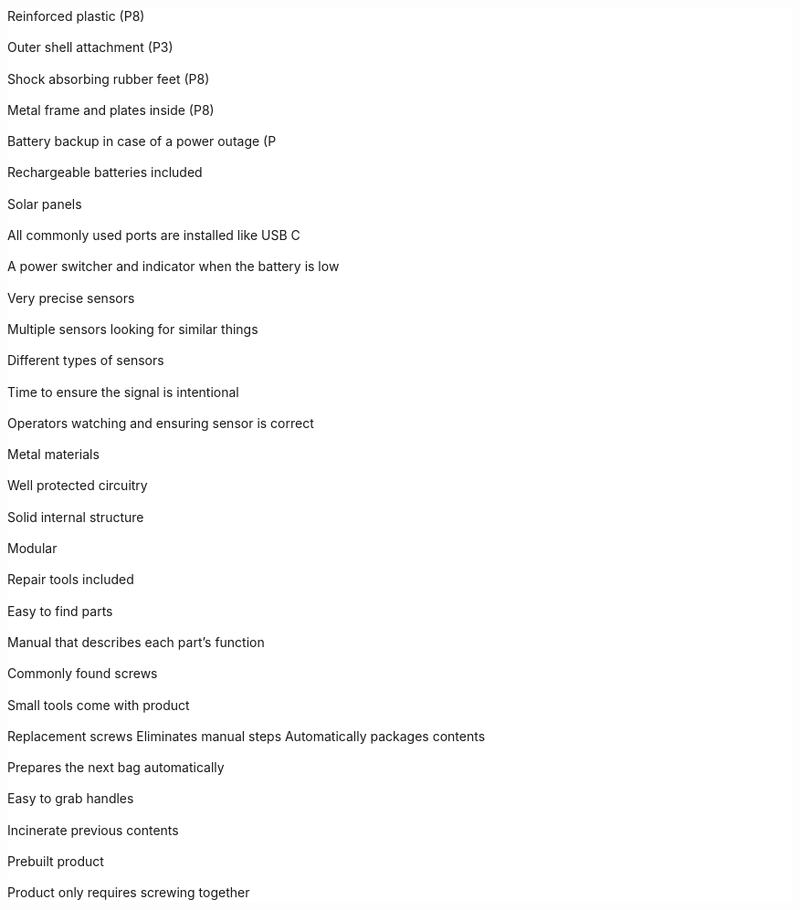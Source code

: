 <p>
Reinforced plastic (P8)
<p>
Outer shell attachment (P3)
<p>
Shock absorbing rubber feet (P8)
<p>
Metal frame and plates inside (P8)
<p>
Battery backup in case of a power outage (P
<p>
Rechargeable batteries included
<p>
Solar panels 
<p>
All commonly used ports are installed like USB C
<p>
A power switcher and indicator when the battery is low
<p>
Very precise sensors
<p>
Multiple sensors looking for similar things
<p>
Different types of sensors
<p>
Time to ensure the signal is intentional
<p>
Operators watching and ensuring sensor is correct
<p>
Metal materials
<p>
Well protected circuitry
<p>
Solid internal structure
<p>
Modular 
<p>
Repair tools included
<p>
Easy to find parts
<p>
Manual that describes each part’s function
<p>
Commonly found screws
<p>
Small tools come with product
<p>
Replacement screws
   </td>
  </tr>
  <tr>
   <td>Eliminates manual steps
   </td>
   <td>Automatically packages contents
<p>
Prepares the next bag automatically
<p>
Easy to grab handles
<p>
Incinerate previous contents
<p>
Prebuilt product
<p>
Product only requires screwing together